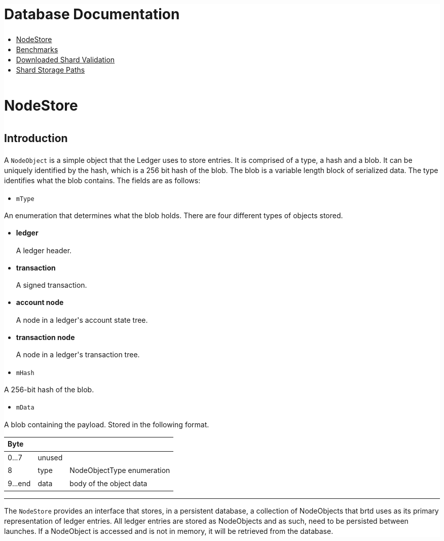 # Database Documentation
* [NodeStore](#nodestore)
* [Benchmarks](#benchmarks)
* [Downloaded Shard Validation](#downloaded-shard-validation)
* [Shard Storage Paths](#shard-storage-paths)

# NodeStore

## Introduction

A `NodeObject` is a simple object that the Ledger uses to store entries. It is
comprised of a type, a hash and a blob. It can be uniquely
identified by the hash, which is a 256 bit hash of the blob. The blob is a
variable length block of serialized data. The type identifies what the blob
contains. The fields are as follows:

* `mType`

 An enumeration that determines what the blob holds. There are four
 different types of objects stored.

 * **ledger**

   A ledger header.

 * **transaction**

   A signed transaction.

 * **account node**

   A node in a ledger's account state tree.

 * **transaction node**

   A node in a ledger's transaction tree.

* `mHash`

 A 256-bit hash of the blob.

* `mData`

 A blob containing the payload. Stored in the following format.

|Byte   |                     |                          |
|:------|:--------------------|:-------------------------|
|0...7  |unused               |                          |
|8      |type                 |NodeObjectType enumeration|
|9...end|data                 |body of the object data   |
---    
The `NodeStore` provides an interface that stores, in a persistent database, a
collection of NodeObjects that brtd uses as its primary representation of
ledger entries. All ledger entries are stored as NodeObjects and as such, need
to be persisted between launches. If a NodeObject is accessed and is not in
memory, it will be retrieved from the database.
